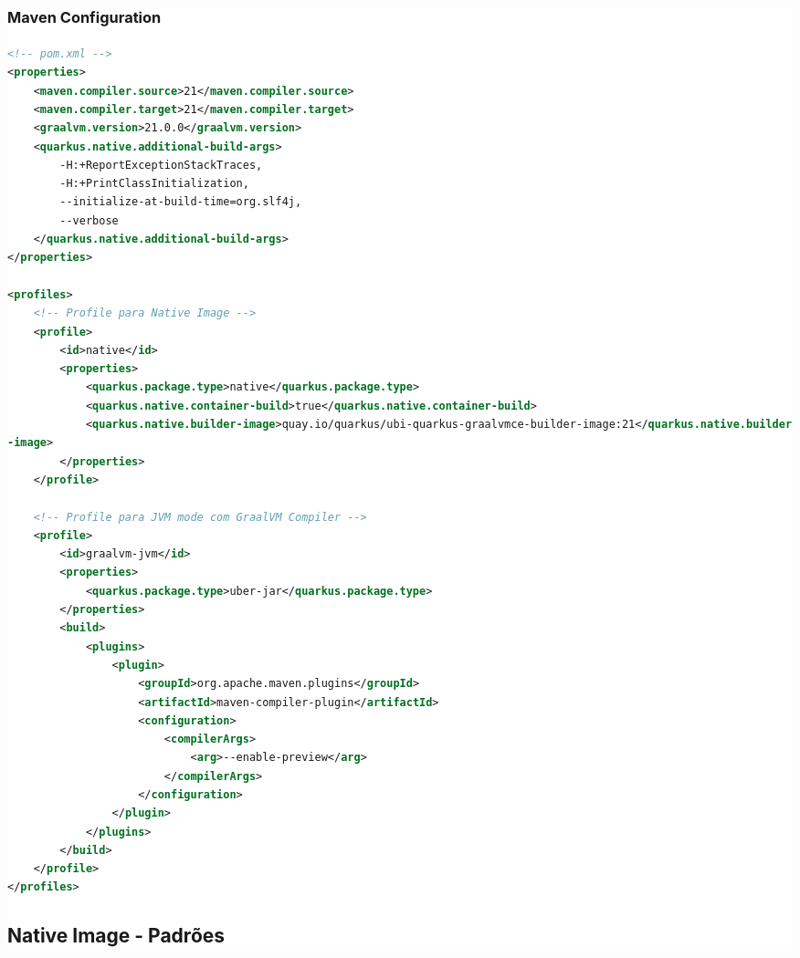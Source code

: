 ### Maven Configuration

```xml
<!-- pom.xml -->
<properties>
    <maven.compiler.source>21</maven.compiler.source>
    <maven.compiler.target>21</maven.compiler.target>
    <graalvm.version>21.0.0</graalvm.version>
    <quarkus.native.additional-build-args>
        -H:+ReportExceptionStackTraces,
        -H:+PrintClassInitialization,
        --initialize-at-build-time=org.slf4j,
        --verbose
    </quarkus.native.additional-build-args>
</properties>

<profiles>
    <!-- Profile para Native Image -->
    <profile>
        <id>native</id>
        <properties>
            <quarkus.package.type>native</quarkus.package.type>
            <quarkus.native.container-build>true</quarkus.native.container-build>
            <quarkus.native.builder-image>quay.io/quarkus/ubi-quarkus-graalvmce-builder-image:21</quarkus.native.builder-image>
        </properties>
    </profile>

    <!-- Profile para JVM mode com GraalVM Compiler -->
    <profile>
        <id>graalvm-jvm</id>
        <properties>
            <quarkus.package.type>uber-jar</quarkus.package.type>
        </properties>
        <build>
            <plugins>
                <plugin>
                    <groupId>org.apache.maven.plugins</groupId>
                    <artifactId>maven-compiler-plugin</artifactId>
                    <configuration>
                        <compilerArgs>
                            <arg>--enable-preview</arg>
                        </compilerArgs>
                    </configuration>
                </plugin>
            </plugins>
        </build>
    </profile>
</profiles>
```

## Native Image - Padrões
